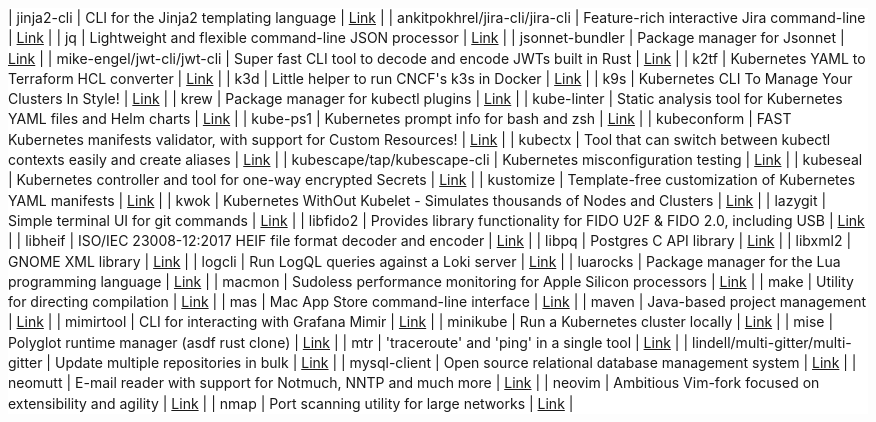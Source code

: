 | jinja2-cli | CLI for the Jinja2 templating language | [Link](https://github.com/mattrobenolt/jinja2-cli) |
| ankitpokhrel/jira-cli/jira-cli | Feature-rich interactive Jira command-line | [Link](https://github.com/ankitpokhrel/jira-cli) |
| jq | Lightweight and flexible command-line JSON processor | [Link](https://jqlang.github.io/jq/) |
| jsonnet-bundler | Package manager for Jsonnet | [Link](https://github.com/jsonnet-bundler/jsonnet-bundler) |
| mike-engel/jwt-cli/jwt-cli | Super fast CLI tool to decode and encode JWTs built in Rust | [Link](https://github.com/mike-engel/jwt-cli) |
| k2tf | Kubernetes YAML to Terraform HCL converter | [Link](https://github.com/sl1pm4t/k2tf) |
| k3d | Little helper to run CNCF's k3s in Docker | [Link](https://k3d.io) |
| k9s | Kubernetes CLI To Manage Your Clusters In Style! | [Link](https://k9scli.io/) |
| krew | Package manager for kubectl plugins | [Link](https://sigs.k8s.io/krew/) |
| kube-linter | Static analysis tool for Kubernetes YAML files and Helm charts | [Link](https://github.com/stackrox/kube-linter) |
| kube-ps1 | Kubernetes prompt info for bash and zsh | [Link](https://github.com/jonmosco/kube-ps1) |
| kubeconform | FAST Kubernetes manifests validator, with support for Custom Resources! | [Link](https://github.com/yannh/kubeconform) |
| kubectx | Tool that can switch between kubectl contexts easily and create aliases | [Link](https://github.com/ahmetb/kubectx) |
| kubescape/tap/kubescape-cli | Kubernetes misconfiguration testing | [Link](https://github.com/kubescape/kubescape) |
| kubeseal | Kubernetes controller and tool for one-way encrypted Secrets | [Link](https://github.com/bitnami-labs/sealed-secrets) |
| kustomize | Template-free customization of Kubernetes YAML manifests | [Link](https://github.com/kubernetes-sigs/kustomize) |
| kwok | Kubernetes WithOut Kubelet - Simulates thousands of Nodes and Clusters | [Link](https://kwok.sigs.k8s.io) |
| lazygit | Simple terminal UI for git commands | [Link](https://github.com/jesseduffield/lazygit/) |
| libfido2 | Provides library functionality for FIDO U2F & FIDO 2.0, including USB | [Link](https://developers.yubico.com/libfido2/) |
| libheif | ISO/IEC 23008-12:2017 HEIF file format decoder and encoder | [Link](https://www.libde265.org/) |
| libpq | Postgres C API library | [Link](https://www.postgresql.org/docs/current/libpq.html) |
| libxml2 | GNOME XML library | [Link](http://xmlsoft.org/) |
| logcli | Run LogQL queries against a Loki server | [Link](https://grafana.com/loki) |
| luarocks | Package manager for the Lua programming language | [Link](https://luarocks.org/) |
| macmon | Sudoless performance monitoring for Apple Silicon processors | [Link](https://github.com/vladkens/macmon) |
| make | Utility for directing compilation | [Link](https://www.gnu.org/software/make/) |
| mas | Mac App Store command-line interface | [Link](https://github.com/mas-cli/mas) |
| maven | Java-based project management | [Link](https://maven.apache.org/) |
| mimirtool | CLI for interacting with Grafana Mimir | [Link](https://grafana.com/docs/mimir/latest/operators-guide/tools/mimirtool/) |
| minikube | Run a Kubernetes cluster locally | [Link](https://minikube.sigs.k8s.io/) |
| mise | Polyglot runtime manager (asdf rust clone) | [Link](https://mise.jdx.dev/) |
| mtr | 'traceroute' and 'ping' in a single tool | [Link](https://www.bitwizard.nl/mtr/) |
| lindell/multi-gitter/multi-gitter | Update multiple repositories in bulk | [Link](https://github.com/lindell/multi-gitter) |
| mysql-client | Open source relational database management system | [Link](https://github.com/mysql/mysql-server) |
| neomutt | E-mail reader with support for Notmuch, NNTP and much more | [Link](https://neomutt.org/) |
| neovim | Ambitious Vim-fork focused on extensibility and agility | [Link](https://neovim.io/) |
| nmap | Port scanning utility for large networks | [Link](https://nmap.org/) |
